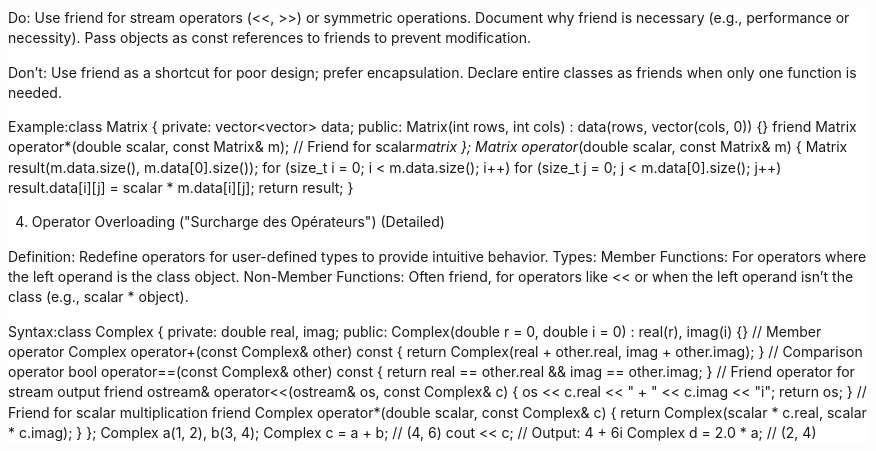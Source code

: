 
Do:
Use friend for stream operators (<<, >>) or symmetric operations.
Document why friend is necessary (e.g., performance or necessity).
Pass objects as const references to friends to prevent modification.


Don’t:
Use friend as a shortcut for poor design; prefer encapsulation.
Declare entire classes as friends when only one function is needed.


Example:class Matrix {
private:
    vector<vector<double>> data;
public:
    Matrix(int rows, int cols) : data(rows, vector<double>(cols, 0)) {}
    friend Matrix operator*(double scalar, const Matrix& m); // Friend for scalar*matrix
};
Matrix operator*(double scalar, const Matrix& m) {
    Matrix result(m.data.size(), m.data[0].size());
    for (size_t i = 0; i < m.data.size(); i++)
        for (size_t j = 0; j < m.data[0].size(); j++)
            result.data[i][j] = scalar * m.data[i][j];
    return result;
}



4. Operator Overloading ("Surcharge des Opérateurs") (Detailed)

Definition: Redefine operators for user-defined types to provide intuitive behavior.
Types:
Member Functions: For operators where the left operand is the class object.
Non-Member Functions: Often friend, for operators like << or when the left operand isn’t the class (e.g., scalar * object).


Syntax:class Complex {
private:
    double real, imag;
public:
    Complex(double r = 0, double i = 0) : real(r), imag(i) {}
    // Member operator
    Complex operator+(const Complex& other) const {
        return Complex(real + other.real, imag + other.imag);
    }
    // Comparison operator
    bool operator==(const Complex& other) const {
        return real == other.real && imag == other.imag;
    }
    // Friend operator for stream output
    friend ostream& operator<<(ostream& os, const Complex& c) {
        os << c.real << " + " << c.imag << "i";
        return os;
    }
    // Friend for scalar multiplication
    friend Complex operator*(double scalar, const Complex& c) {
        return Complex(scalar * c.real, scalar * c.imag);
    }
};
Complex a(1, 2), b(3, 4);
Complex c = a + b; // (4, 6)
cout << c; // Output: 4 + 6i
Complex d = 2.0 * a; // (2, 4)
